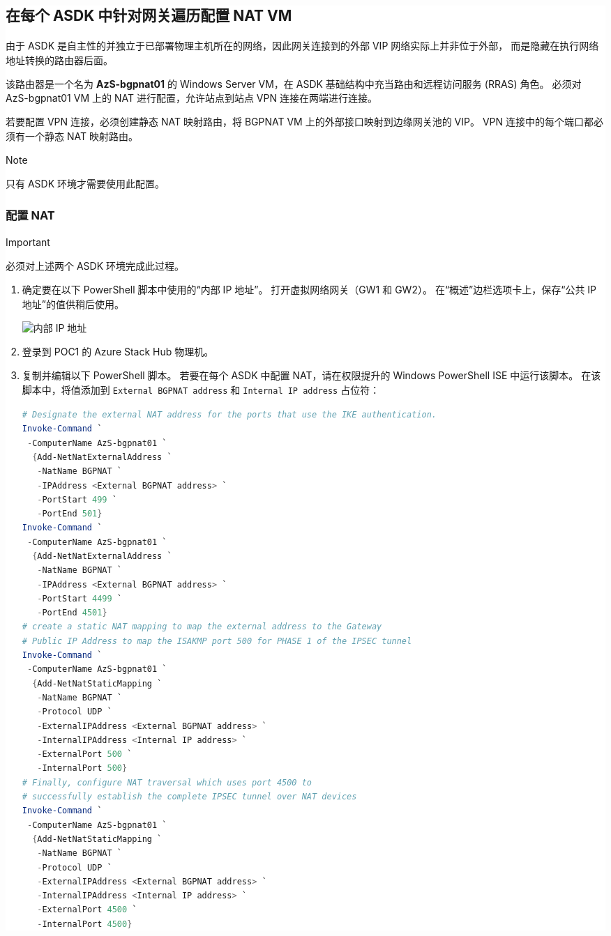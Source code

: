 ## <a name="configure-the-nat-vm-on-each-asdk-for-gateway-traversal"></a>在每个 ASDK 中针对网关遍历配置 NAT VM

由于 ASDK 是自主性的并独立于已部署物理主机所在的网络，因此网关连接到的外部 VIP 网络实际上并非位于外部，  而是隐藏在执行网络地址转换的路由器后面。

该路由器是一个名为 **AzS-bgpnat01** 的 Windows Server VM，在 ASDK 基础结构中充当路由和远程访问服务 (RRAS) 角色。 必须对 AzS-bgpnat01 VM 上的 NAT 进行配置，允许站点到站点 VPN 连接在两端进行连接。

若要配置 VPN 连接，必须创建静态 NAT 映射路由，将 BGPNAT VM 上的外部接口映射到边缘网关池的 VIP。 VPN 连接中的每个端口都必须有一个静态 NAT 映射路由。

> [!NOTE]
> 只有 ASDK 环境才需要使用此配置。

### <a name="configure-the-nat"></a>配置 NAT

> [!IMPORTANT]
> 必须对上述两个 ASDK 环境完成此过程。

1. 确定要在以下 PowerShell 脚本中使用的“内部 IP 地址”。  打开虚拟网络网关（GW1 和 GW2）。 在“概述”边栏选项卡上，保存“公共 IP 地址”的值供稍后使用。  

   ![内部 IP 地址](media/azure-stack-create-vpn-connection-one-node-tp2/InternalIP.PNG)

2. 登录到 POC1 的 Azure Stack Hub 物理机。
3. 复制并编辑以下 PowerShell 脚本。 若要在每个 ASDK 中配置 NAT，请在权限提升的 Windows PowerShell ISE 中运行该脚本。 在该脚本中，将值添加到 `External BGPNAT address` 和 `Internal IP address` 占位符：

   ```powershell
   # Designate the external NAT address for the ports that use the IKE authentication.
   Invoke-Command `
    -ComputerName AzS-bgpnat01 `
     {Add-NetNatExternalAddress `
      -NatName BGPNAT `
      -IPAddress <External BGPNAT address> `
      -PortStart 499 `
      -PortEnd 501}
   Invoke-Command `
    -ComputerName AzS-bgpnat01 `
     {Add-NetNatExternalAddress `
      -NatName BGPNAT `
      -IPAddress <External BGPNAT address> `
      -PortStart 4499 `
      -PortEnd 4501}
   # create a static NAT mapping to map the external address to the Gateway
   # Public IP Address to map the ISAKMP port 500 for PHASE 1 of the IPSEC tunnel
   Invoke-Command `
    -ComputerName AzS-bgpnat01 `
     {Add-NetNatStaticMapping `
      -NatName BGPNAT `
      -Protocol UDP `
      -ExternalIPAddress <External BGPNAT address> `
      -InternalIPAddress <Internal IP address> `
      -ExternalPort 500 `
      -InternalPort 500}
   # Finally, configure NAT traversal which uses port 4500 to
   # successfully establish the complete IPSEC tunnel over NAT devices
   Invoke-Command `
    -ComputerName AzS-bgpnat01 `
     {Add-NetNatStaticMapping `
      -NatName BGPNAT `
      -Protocol UDP `
      -ExternalIPAddress <External BGPNAT address> `
      -InternalIPAddress <Internal IP address> `
      -ExternalPort 4500 `
      -InternalPort 4500}
   ```
